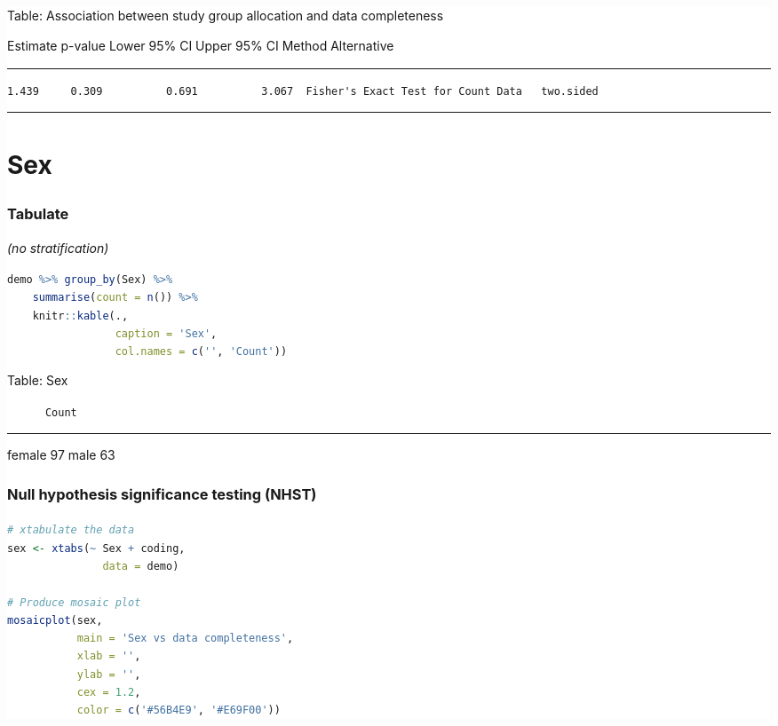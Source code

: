 

Table: Association between study group allocation and data completeness

 Estimate   p-value   Lower 95% CI   Upper 95% CI  Method                               Alternative 
---------  --------  -------------  -------------  -----------------------------------  ------------
    1.439     0.309          0.691          3.067  Fisher's Exact Test for Count Data   two.sided   

---- 

# Sex

### Tabulate 

_(no stratification)_


```r
demo %>% group_by(Sex) %>%
    summarise(count = n()) %>% 
    knitr::kable(.,
                 caption = 'Sex',
                 col.names = c('', 'Count'))
```



Table: Sex

          Count
-------  ------
female       97
male         63

### Null hypothesis significance testing (NHST)


```r
# xtabulate the data
sex <- xtabs(~ Sex + coding,  
               data = demo)

# Produce mosaic plot
mosaicplot(sex,
           main = 'Sex vs data completeness',
           xlab = '',
           ylab = '',
           cex = 1.2, 
           color = c('#56B4E9', '#E69F00'))
```
